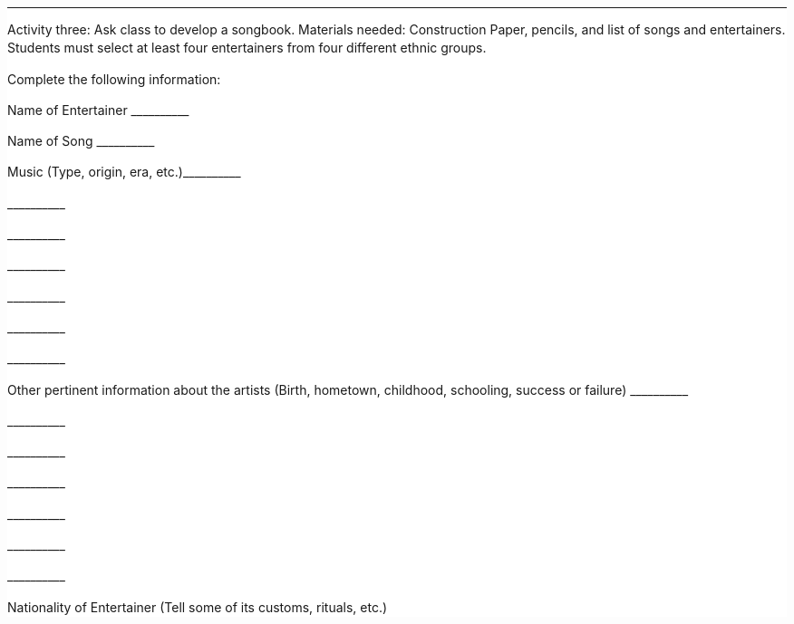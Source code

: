 __________
</p>
<p>
Activity three: Ask class to develop a songbook. Materials needed: Construction Paper, pencils, and list of songs and entertainers. Students must select at least four entertainers from four different ethnic groups.
</p>
<p>
Complete the following information:
</p>
<p>
Name of Entertainer __________
</p>
<p>
Name of Song __________
</p>
<p>
Music (Type, origin, era, etc.)__________
</p>
<p>
__________
</p>
<p>
__________
</p>
<p>
__________
</p>
<p>
__________
</p>
<p>
__________
</p>
<p>
__________
</p>
<p>
Other pertinent information about the artists (Birth, hometown, childhood, schooling, success or failure) __________
</p>
<p>
__________
</p>
<p>
__________
</p>
<p>
__________
</p>
<p>
__________
</p>
<p>
__________
</p>
<p>
__________
</p>
<p>
Nationality of Entertainer (Tell some of its customs, rituals, etc.)